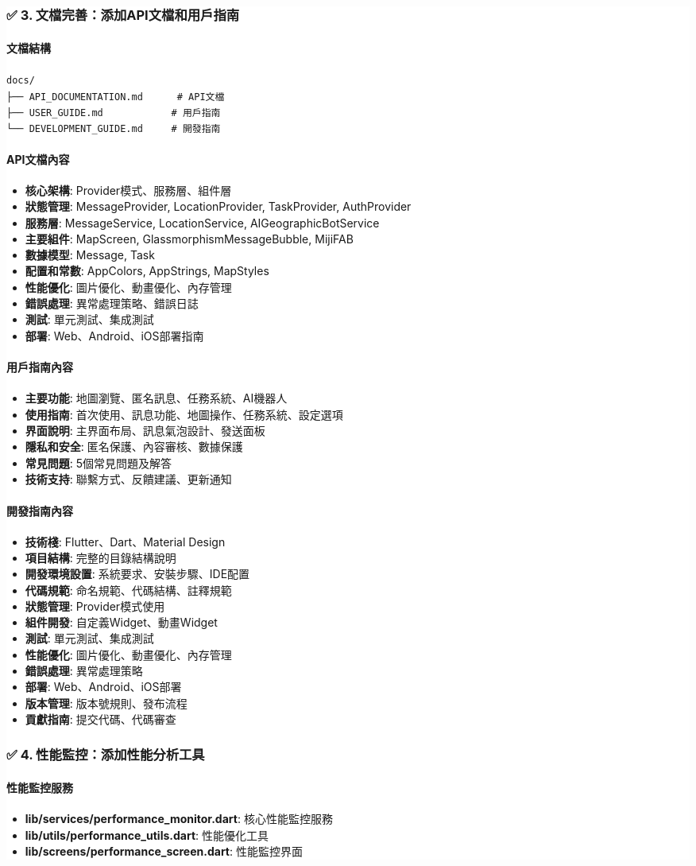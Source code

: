 ### ✅ 3. 文檔完善：添加API文檔和用戶指南

#### 文檔結構
```
docs/
├── API_DOCUMENTATION.md      # API文檔
├── USER_GUIDE.md            # 用戶指南
└── DEVELOPMENT_GUIDE.md     # 開發指南
```

#### API文檔內容
- **核心架構**: Provider模式、服務層、組件層
- **狀態管理**: MessageProvider, LocationProvider, TaskProvider, AuthProvider
- **服務層**: MessageService, LocationService, AIGeographicBotService
- **主要組件**: MapScreen, GlassmorphismMessageBubble, MijiFAB
- **數據模型**: Message, Task
- **配置和常數**: AppColors, AppStrings, MapStyles
- **性能優化**: 圖片優化、動畫優化、內存管理
- **錯誤處理**: 異常處理策略、錯誤日誌
- **測試**: 單元測試、集成測試
- **部署**: Web、Android、iOS部署指南

#### 用戶指南內容
- **主要功能**: 地圖瀏覽、匿名訊息、任務系統、AI機器人
- **使用指南**: 首次使用、訊息功能、地圖操作、任務系統、設定選項
- **界面說明**: 主界面布局、訊息氣泡設計、發送面板
- **隱私和安全**: 匿名保護、內容審核、數據保護
- **常見問題**: 5個常見問題及解答
- **技術支持**: 聯繫方式、反饋建議、更新通知

#### 開發指南內容
- **技術棧**: Flutter、Dart、Material Design
- **項目結構**: 完整的目錄結構說明
- **開發環境設置**: 系統要求、安裝步驟、IDE配置
- **代碼規範**: 命名規範、代碼結構、註釋規範
- **狀態管理**: Provider模式使用
- **組件開發**: 自定義Widget、動畫Widget
- **測試**: 單元測試、集成測試
- **性能優化**: 圖片優化、動畫優化、內存管理
- **錯誤處理**: 異常處理策略
- **部署**: Web、Android、iOS部署
- **版本管理**: 版本號規則、發布流程
- **貢獻指南**: 提交代碼、代碼審查

### ✅ 4. 性能監控：添加性能分析工具

#### 性能監控服務
- **lib/services/performance_monitor.dart**: 核心性能監控服務
- **lib/utils/performance_utils.dart**: 性能優化工具
- **lib/screens/performance_screen.dart**: 性能監控界面
